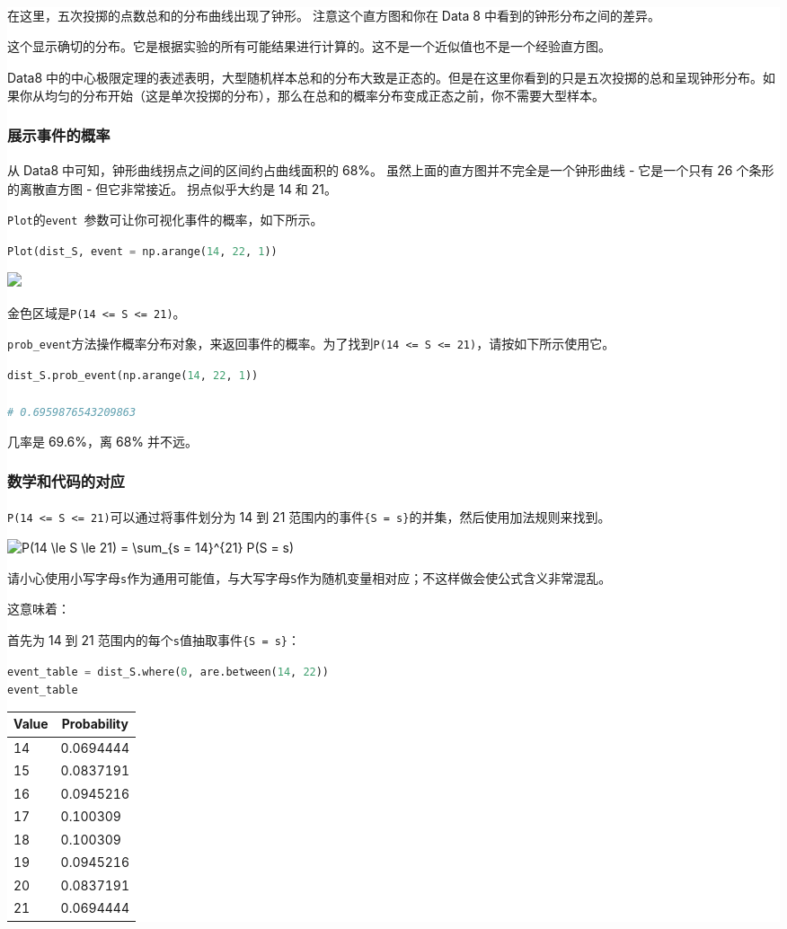 在这里，五次投掷的点数总和的分布曲线出现了钟形。 注意这个直方图和你在 Data 8 中看到的钟形分布之间的差异。

这个显示确切的分布。它是根据实验的所有可能结果进行计算的。这不是一个近似值也不是一个经验直方图。

Data8 中的中心极限定理的表述表明，大型随机样本总和的分布大致是正态的。但是在这里你看到的只是五次投掷的总和呈现钟形分布。如果你从均匀的分布开始（这是单次投掷的分布），那么在总和的概率分布变成正态之前，你不需要大型样本。

### 展示事件的概率

从 Data8 中可知，钟形曲线拐点之间的区间约占曲线面积的 68%。 虽然上面的直方图并不完全是一个钟形曲线 - 它是一个只有 26 个条形的离散直方图 - 但它非常接近。 拐点似乎大约是 14 和 21。

`Plot`的`event `参数可让你可视化事件的概率，如下所示。

```py
Plot(dist_S, event = np.arange(14, 22, 1))
```

![](../img/3-2.png)

金色区域是`P(14 <= S <= 21)`。

`prob_event`方法操作概率分布对象，来返回事件的概率。为了找到`P(14 <= S <= 21)`，请按如下所示使用它。

```py
dist_S.prob_event(np.arange(14, 22, 1))

# 0.6959876543209863
```

几率是 69.6%，离 68% 并不远。

### 数学和代码的对应

`P(14 <= S <= 21)`可以通过将事件划分为 14 到 21 范围内的事件`{S = s}`的并集，然后使用加法规则来找到。

![P(14 \le S \le 21) = \sum_{s = 14}^{21} P(S = s)](../img/tex-577d80326abe5514de2bc8179c269669.gif)

请小心使用小写字母`s`作为通用可能值，与大写字母`S`作为随机变量相对应；不这样做会使公式含义非常混乱。

这意味着：

首先为 14 到 21 范围内的每个`s`值抽取事件`{S = s}`：

```py
event_table = dist_S.where(0, are.between(14, 22))
event_table
```

| Value | Probability |
| --- | --- |
| 14 | 0.0694444 |
| 15 | 0.0837191 |
| 16 | 0.0945216 |
| 17 | 0.100309 |
| 18 | 0.100309 |
| 19 | 0.0945216 |
| 20 | 0.0837191 |
| 21 | 0.0694444 |

